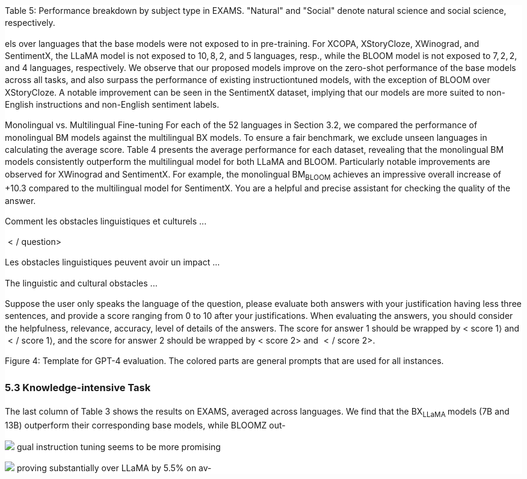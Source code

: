 Table 5: Performance breakdown by subject type in EXAMS. "Natural" and "Social" denote natural science and social science, respectively.

els over languages that the base models were not exposed to in pre-training. For XCOPA, XStoryCloze, XWinograd, and SentimentX, the LLaMA model is not exposed to $10,8,2$, and 5 languages, resp., while the BLOOM model is not exposed to $7,2,2$, and 4 languages, respectively. We observe that our proposed models improve on the zero-shot performance of the base models across all tasks, and also surpass the performance of existing instructiontuned models, with the exception of BLOOM over XStoryCloze. A notable improvement can be seen in the SentimentX dataset, implying that our models are more suited to non-English instructions and non-English sentiment labels.

Monolingual vs. Multilingual Fine-tuning For each of the 52 languages in Section 3.2, we compared the performance of monolingual BM models against the multilingual BX models. To ensure a fair benchmark, we exclude unseen languages in calculating the average score. Table 4 presents the average performance for each dataset, revealing that the monolingual BM models consistently outperform the multilingual model for both LLaMA and BLOOM. Particularly notable improvements are observed for XWinograd and SentimentX. For example, the monolingual $\mathrm{BM}_{\mathrm{BLOOM}}$ achieves an impressive overall increase of +10.3 compared to the multilingual model for SentimentX.
You are a helpful and precise assistant for checking the quality of the answer.

<question>

Comment les obstacles linguistiques et culturels ...

$</$ question>

<answer1>

Les obstacles linguistiques peuvent avoir un impact ... </answer1>

<answer2>

The linguistic and cultural obstacles ...

</answer2>

Suppose the user only speaks the language of the question, please evaluate both answers with your justification having less three sentences, and provide a score ranging from 0 to 10 after your justifications. When evaluating the answers, you should consider the helpfulness, relevance, accuracy, level of details of the answers. The score for answer 1 should be wrapped by $<$ score 1$\rangle$ and $</$ score 1$\rangle$, and the score for answer 2 should be wrapped by $<$ score $2>$ and $</$ score $2>$.

Figure 4: Template for GPT-4 evaluation. The colored parts are general prompts that are used for all instances.

### 5.3 Knowledge-intensive Task

The last column of Table 3 shows the results on EXAMS, averaged across languages. We find that the $\mathrm{BX}_{\text {LLaMA }}$ models (7B and 13B) outperform their corresponding base models, while BLOOMZ out-

![](https://cdn.mathpix.com/cropped/2024_06_04_daeca2f39a5c77db275eg-06.jpg?height=51&width=780&top_left_y=1619&top_left_x=1049)
gual instruction tuning seems to be more promising

![](https://cdn.mathpix.com/cropped/2024_06_04_daeca2f39a5c77db275eg-06.jpg?height=52&width=777&top_left_y=1713&top_left_x=1051)
proving substantially over LLaMA by $5.5 \%$ on av-
